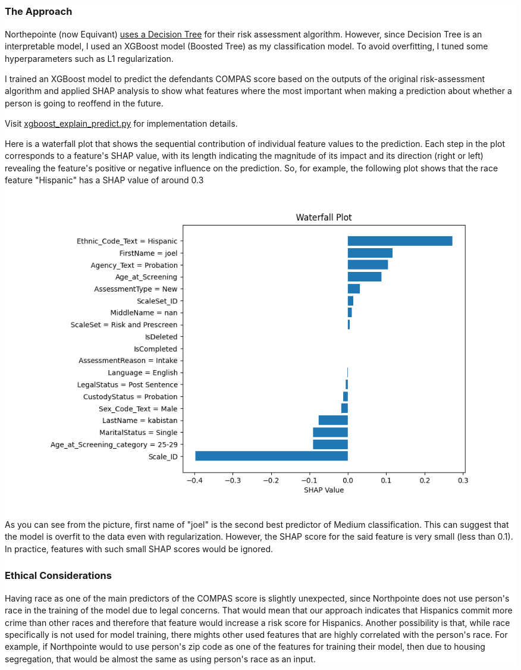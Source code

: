 ### The Approach
Northepointe (now Equivant) [uses a Decision Tree](https://www.equivant.com/wp-content/uploads/compas-classification-1.jpg) for their risk assessment algorithm. However, since Decision Tree is an interpretable model, I used an XGBoost model (Boosted Tree) as my classification model. To avoid overfitting, I tuned some hyperparameters such as L1 regularization.

I trained an XGBoost model to predict the defendants COMPAS score based on the outputs of the original risk-assessment algorithm and applied SHAP analysis to show what features where the most important when making a prediction about whether a person is going to reoffend in the future.

Visit [xgboost_explain_predict.py](xgboost_explain_predict.py) for implementation details.

Here is a waterfall plot that shows the sequential contribution of individual feature values to the prediction. Each step in the plot corresponds to a feature's SHAP value, with its length indicating the magnitude of its impact and its direction (right or left) revealing the feature's positive or negative influence on the prediction. So, for example, the following plot shows that the race feature "Hispanic" has a SHAP value of around 0.3
![shap_med](img/shap_med.png)

As you can see from the picture, first name of "joel" is the second best predictor of Medium classification. This can suggest that the model is overfit to the data even with regularization. However, the SHAP score for the said feature is very small (less than 0.1). In practice, features with such small SHAP scores would be ignored.

### Ethical Considerations
Having race as one of the main predictors of the COMPAS score is slightly unexpected, since  Northpointe does not use person's race in the training of the model due to legal concerns. That would mean that our approach indicates that Hispanics commit more crime than other races and therefore that feature would increase a risk score for Hispanics.
Another possibility is that, while race specifically is not used for model training, there mights other used features that are highly correlated with the person's race. For example, if Northpointe would to use person's zip code as one of the features for training their model, then due to housing segregation, that would be almost the same as using person's race as an input.
